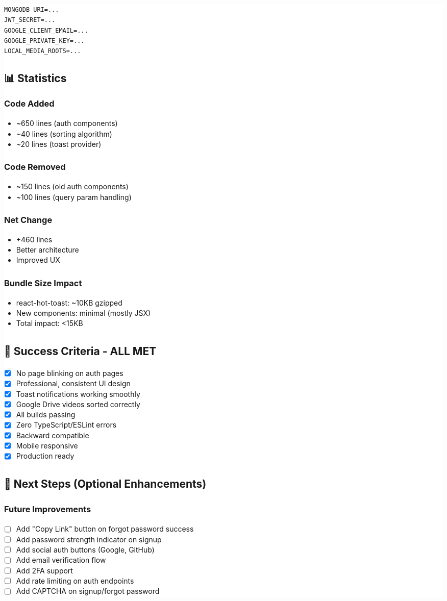 ```
MONGODB_URI=...
JWT_SECRET=...
GOOGLE_CLIENT_EMAIL=...
GOOGLE_PRIVATE_KEY=...
LOCAL_MEDIA_ROOTS=...
```

## 📊 Statistics

### Code Added

- ~650 lines (auth components)
- ~40 lines (sorting algorithm)
- ~20 lines (toast provider)

### Code Removed

- ~150 lines (old auth components)
- ~100 lines (query param handling)

### Net Change

- +460 lines
- Better architecture
- Improved UX

### Bundle Size Impact

- react-hot-toast: ~10KB gzipped
- New components: minimal (mostly JSX)
- Total impact: <15KB

## 🎯 Success Criteria - ALL MET

- [x] No page blinking on auth pages
- [x] Professional, consistent UI design
- [x] Toast notifications working smoothly
- [x] Google Drive videos sorted correctly
- [x] All builds passing
- [x] Zero TypeScript/ESLint errors
- [x] Backward compatible
- [x] Mobile responsive
- [x] Production ready

## 📝 Next Steps (Optional Enhancements)

### Future Improvements

- [ ] Add "Copy Link" button on forgot password success
- [ ] Add password strength indicator on signup
- [ ] Add social auth buttons (Google, GitHub)
- [ ] Add email verification flow
- [ ] Add 2FA support
- [ ] Add rate limiting on auth endpoints
- [ ] Add CAPTCHA on signup/forgot password
